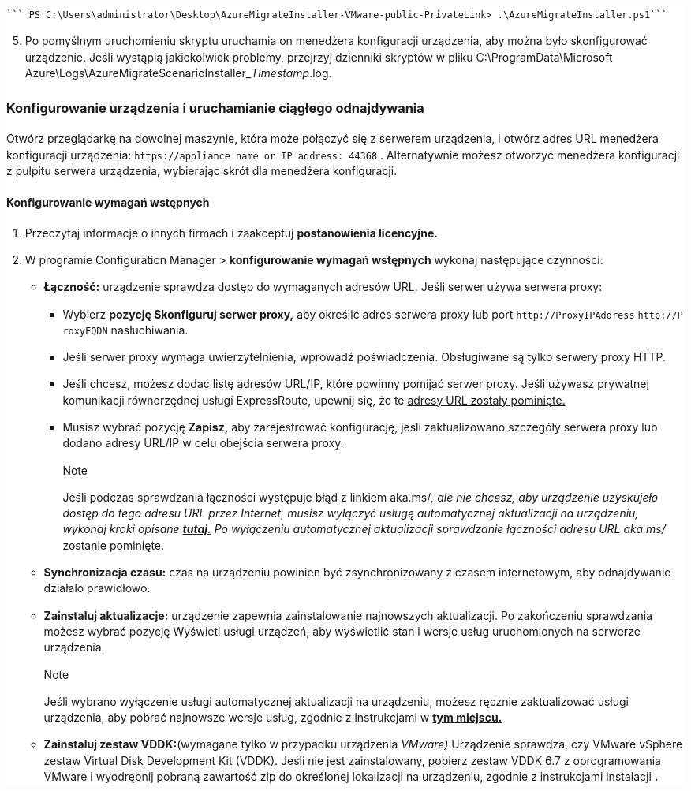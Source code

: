     ``` PS C:\Users\administrator\Desktop\AzureMigrateInstaller-VMware-public-PrivateLink> .\AzureMigrateInstaller.ps1```
   
5. Po pomyślnym uruchomieniu skryptu uruchamia on menedżera konfiguracji urządzenia, aby można było skonfigurować urządzenie. Jeśli wystąpią jakiekolwiek problemy, przejrzyj dzienniki skryptów w pliku C:\ProgramData\Microsoft Azure\Logs\AzureMigrateScenarioInstaller_<em>Timestamp</em>.log.

### <a name="configure-the-appliance-and-start-continuous-discovery"></a>Konfigurowanie urządzenia i uruchamianie ciągłego odnajdywania

Otwórz przeglądarkę na dowolnej maszynie, która może połączyć się z serwerem urządzenia, i otwórz adres URL menedżera konfiguracji urządzenia: `https://appliance name or IP address: 44368` . Alternatywnie możesz otworzyć menedżera konfiguracji z pulpitu serwera urządzenia, wybierając skrót dla menedżera konfiguracji.

#### <a name="set-up-prerequisites"></a>Konfigurowanie wymagań wstępnych

1. Przeczytaj informacje o innych firmach i zaakceptuj **postanowienia licencyjne.**    
 
2. W programie Configuration Manager > **konfigurowanie wymagań wstępnych** wykonaj następujące czynności:
   - **Łączność:** urządzenie sprawdza dostęp do wymaganych adresów URL. Jeśli serwer używa serwera proxy:
     - Wybierz **pozycję Skonfiguruj serwer proxy,** aby określić adres serwera proxy lub port `http://ProxyIPAddress` `http://ProxyFQDN` nasłuchiwania.
     - Jeśli serwer proxy wymaga uwierzytelnienia, wprowadź poświadczenia. Obsługiwane są tylko serwery proxy HTTP.
     - Jeśli chcesz, możesz dodać listę adresów URL/IP, które powinny pomijać serwer proxy. Jeśli używasz prywatnej komunikacji równorzędnej usługi ExpressRoute, upewnij się, że te [adresy URL zostały pominięte.](https://docs.microsoft.com/azure/migrate/replicate-using-expressroute#configure-proxy-bypass-rules-on-the-azure-migrate-appliance-for-vmware-agentless-migrations)
     - Musisz wybrać pozycję **Zapisz,** aby zarejestrować konfigurację, jeśli zaktualizowano szczegóły serwera proxy lub dodano adresy URL/IP w celu obejścia serwera proxy.
     
        > [!Note]
        > Jeśli podczas sprawdzania łączności występuje błąd z linkiem aka.ms/*, ale nie chcesz, aby urządzenie uzyskujeło dostęp do tego adresu URL przez Internet, musisz wyłączyć usługę automatycznej aktualizacji na urządzeniu, wykonaj kroki opisane [**tutaj.**](https://docs.microsoft.com/azure/migrate/migrate-appliance#turn-off-auto-update) Po wyłączeniu automatycznej aktualizacji sprawdzanie łączności adresu URL aka.ms/* zostanie pominięte. 

   - **Synchronizacja czasu:** czas na urządzeniu powinien być zsynchronizowany z czasem internetowym, aby odnajdywanie działało prawidłowo.
   - **Zainstaluj aktualizacje:** urządzenie zapewnia zainstalowanie najnowszych aktualizacji. Po zakończeniu sprawdzania możesz  wybrać pozycję Wyświetl usługi urządzeń, aby wyświetlić stan i wersje usług uruchomionych na serwerze urządzenia.
        > [!Note]
        > Jeśli wybrano wyłączenie usługi automatycznej aktualizacji na urządzeniu, możesz ręcznie zaktualizować usługi urządzenia, aby pobrać najnowsze wersje usług, zgodnie z instrukcjami w [**tym miejscu.**](https://docs.microsoft.com/azure/migrate/migrate-appliance#manually-update-an-older-version)
   - **Zainstaluj zestaw VDDK:**(wymagane tylko w przypadku urządzenia _VMware)_ Urządzenie sprawdza, czy VMware vSphere zestaw Virtual Disk Development Kit (VDDK). Jeśli nie jest zainstalowany, pobierz zestaw VDDK 6.7 z oprogramowania VMware i wyodrębnij pobraną zawartość zip do określonej lokalizacji na urządzeniu, zgodnie z instrukcjami instalacji **.**
